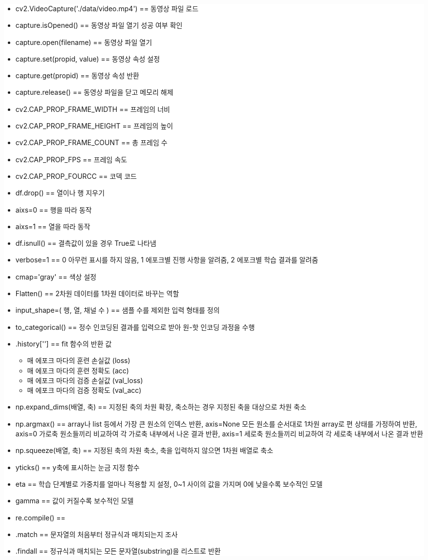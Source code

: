 - cv2.VideoCapture('./data/video.mp4') == 동영상 파일 로드

- capture.isOpened() == 동영상 파일 열기 성공 여부 확인

- capture.open(filename) == 동영상 파일 열기

- capture.set(propid, value) == 동영상 속성 설정

- capture.get(propid) == 동영상 속성 반환

- capture.release() == 동영상 파일을 닫고 메모리 해제

- cv2.CAP_PROP_FRAME_WIDTH == 프레임의 너비

- cv2.CAP_PROP_FRAME_HEIGHT == 프레임의 높이

- cv2.CAP_PROP_FRAME_COUNT == 총 프레임 수

- cv2.CAP_PROP_FPS == 프레임 속도

- cv2.CAP_PROP_FOURCC == 코덱 코드

- df.drop() == 열이나 행 지우기

- aixs=0 == 행을 따라 동작

- aixs=1 == 열을 따라 동작

- df.isnull() == 결측값이 있을 경우 True로 나타냄

- verbose=1 == 0 아무런 표시를 하지 않음,  1 에포크별 진행 사항을 알려줌,  2 에포크별 학습 결과를 알려줌

- cmap='gray' == 색상 설정

- Flatten() == 2차원 데이터를 1차원 데이터로 바꾸는 역할

- input_shape=( 행, 열, 채널 수 ) == 샘플 수를 제외한 입력 형태를 정의

- to_categorical() == 정수 인코딩된 결과를 입력으로 받아 원-핫 인코딩 과정을 수행

- .history[''] == fit 함수의 반환 값

  - 매 에포크 마다의 훈련 손실값 (loss)
  - 매 에포크 마다의 훈련 정확도 (acc)
  - 매 에포크 마다의 검증 손실값 (val_loss)
  - 매 에포크 마다의 검증 정확도 (val_acc)

- np.expand_dims(배열, 축) == 지정된 축의 차원 확장, 축소하는 경우 지정된 축을 대상으로 차원 축소

- np.argmax() == array나 list 등에서 가장 큰 원소의 인덱스 반환, axis=None 모든 원소를 순서대로 1차원 array로 편 상태를 가정하여 반환, axis=0 가로축 원소들끼리 비교하여 각 가로축 내부에서 나온 결과 반환, axis=1 세로축 원소들끼리 비교하여 각 세로축 내부에서 나온 결과 반환

- np.squeeze(배열, 축) == 지정된 축의 차원 축소, 축을 입력하지 않으면 1차원 배열로 축소

- yticks() == y축에 표시하는 눈금 지정 함수

- eta == 학습 단계별로 가중치를 얼마나 적용할 지 설정, 0~1 사이의 값을 가지며 0에 낮을수록 보수적인 모델

- gamma == 값이 커질수록 보수적인 모델

- re.compile() ==

- .match == 문자열의 처음부터 정규식과 매치되는지 조사

- .findall == 정규식과 매치되는 모든 문자열(substring)을 리스트로 반환
